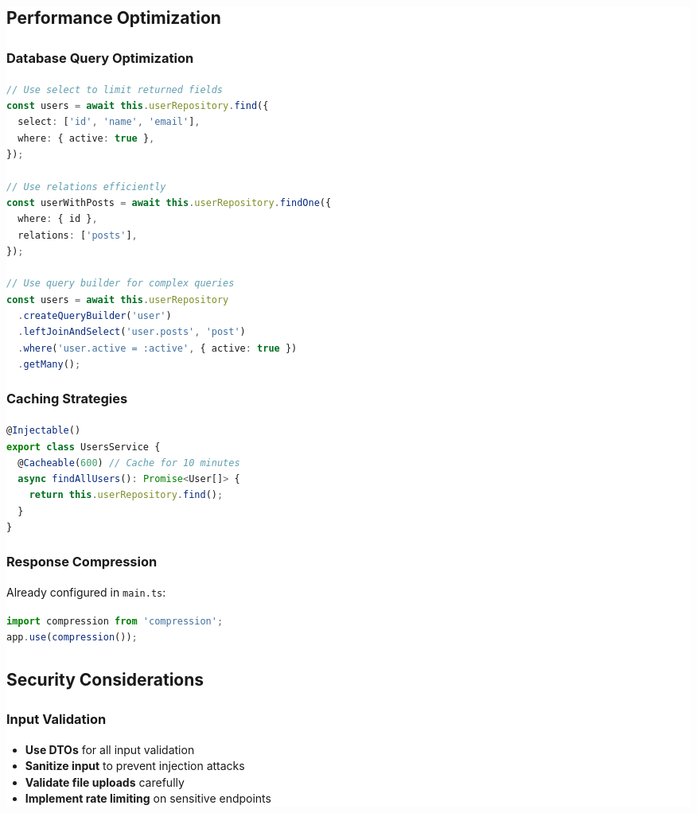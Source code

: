 ## Performance Optimization

### Database Query Optimization

```typescript
// Use select to limit returned fields
const users = await this.userRepository.find({
  select: ['id', 'name', 'email'],
  where: { active: true },
});

// Use relations efficiently
const userWithPosts = await this.userRepository.findOne({
  where: { id },
  relations: ['posts'],
});

// Use query builder for complex queries
const users = await this.userRepository
  .createQueryBuilder('user')
  .leftJoinAndSelect('user.posts', 'post')
  .where('user.active = :active', { active: true })
  .getMany();
```

### Caching Strategies

```typescript
@Injectable()
export class UsersService {
  @Cacheable(600) // Cache for 10 minutes
  async findAllUsers(): Promise<User[]> {
    return this.userRepository.find();
  }
}
```

### Response Compression

Already configured in `main.ts`:

```typescript
import compression from 'compression';
app.use(compression());
```

## Security Considerations

### Input Validation

- **Use DTOs** for all input validation
- **Sanitize input** to prevent injection attacks
- **Validate file uploads** carefully
- **Implement rate limiting** on sensitive endpoints
